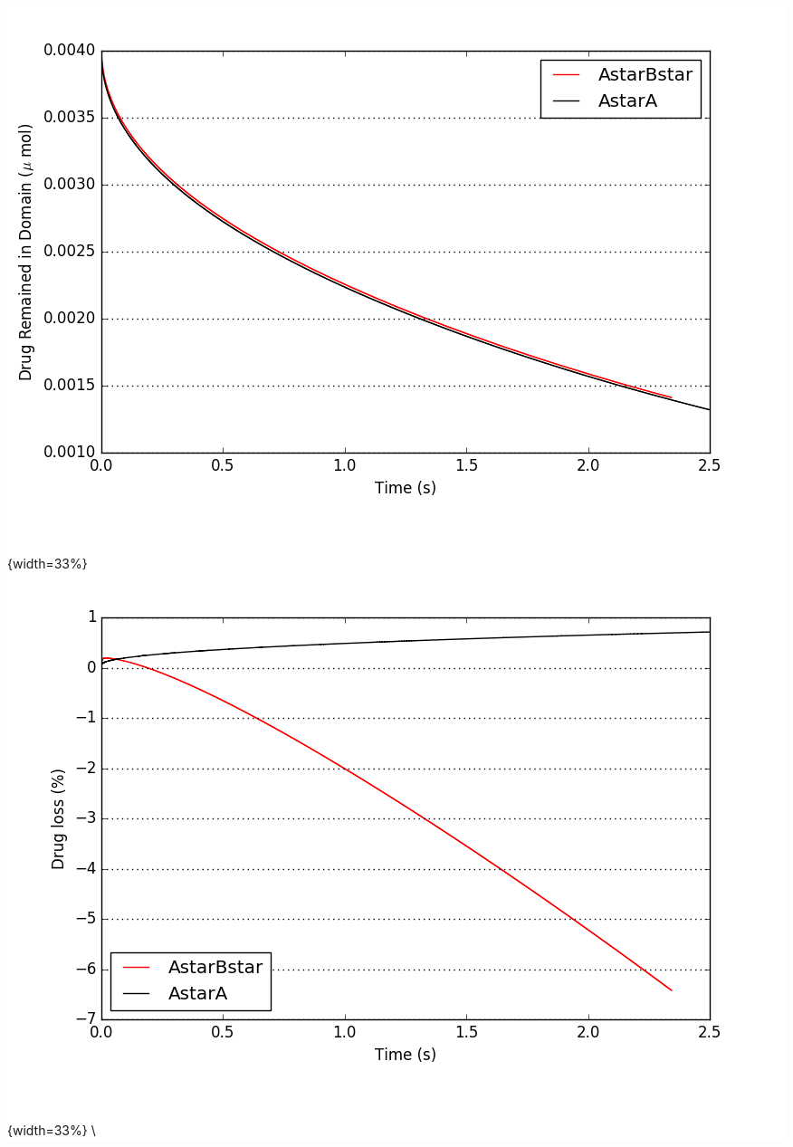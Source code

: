 ![Drug Remained](./images/curvedPiston/BCzeroScalar/BounceBack2New/AstarAvsAstarBstar/DrugRemained.png){width=33%}
![Drug Loss](./images/curvedPiston/BCzeroScalar/BounceBack2New/AstarAvsAstarBstar/DrugLoss.png){width=33%} \